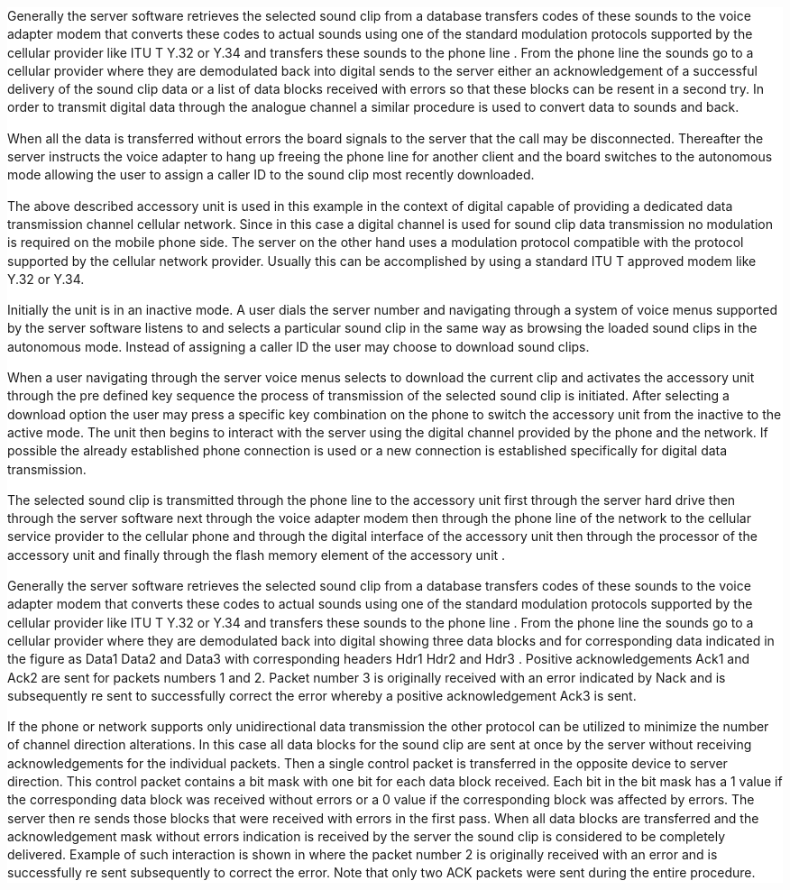Generally the server software retrieves the selected sound clip from a database transfers codes of these sounds to the voice adapter modem that converts these codes to actual sounds using one of the standard modulation protocols supported by the cellular provider like ITU T Y.32 or Y.34 and transfers these sounds to the phone line . From the phone line the sounds go to a cellular provider where they are demodulated back into digital sends to the server either an acknowledgement of a successful delivery of the sound clip data or a list of data blocks received with errors so that these blocks can be resent in a second try. In order to transmit digital data through the analogue channel a similar procedure is used to convert data to sounds and back.

When all the data is transferred without errors the board signals to the server that the call may be disconnected. Thereafter the server instructs the voice adapter to hang up freeing the phone line for another client and the board switches to the autonomous mode allowing the user to assign a caller ID to the sound clip most recently downloaded.

The above described accessory unit is used in this example in the context of digital capable of providing a dedicated data transmission channel cellular network. Since in this case a digital channel is used for sound clip data transmission no modulation is required on the mobile phone side. The server on the other hand uses a modulation protocol compatible with the protocol supported by the cellular network provider. Usually this can be accomplished by using a standard ITU T approved modem like Y.32 or Y.34.

Initially the unit is in an inactive mode. A user dials the server number and navigating through a system of voice menus supported by the server software listens to and selects a particular sound clip in the same way as browsing the loaded sound clips in the autonomous mode. Instead of assigning a caller ID the user may choose to download sound clips.

When a user navigating through the server voice menus selects to download the current clip and activates the accessory unit through the pre defined key sequence the process of transmission of the selected sound clip is initiated. After selecting a download option the user may press a specific key combination on the phone to switch the accessory unit from the inactive to the active mode. The unit then begins to interact with the server using the digital channel provided by the phone and the network. If possible the already established phone connection is used or a new connection is established specifically for digital data transmission.

The selected sound clip is transmitted through the phone line to the accessory unit first through the server hard drive then through the server software next through the voice adapter modem then through the phone line of the network to the cellular service provider to the cellular phone and through the digital interface of the accessory unit then through the processor of the accessory unit and finally through the flash memory element of the accessory unit .

Generally the server software retrieves the selected sound clip from a database transfers codes of these sounds to the voice adapter modem that converts these codes to actual sounds using one of the standard modulation protocols supported by the cellular provider like ITU T Y.32 or Y.34 and transfers these sounds to the phone line . From the phone line the sounds go to a cellular provider where they are demodulated back into digital showing three data blocks and for corresponding data indicated in the figure as Data1 Data2 and Data3 with corresponding headers Hdr1 Hdr2 and Hdr3 . Positive acknowledgements Ack1 and Ack2 are sent for packets numbers 1 and 2. Packet number 3 is originally received with an error indicated by Nack and is subsequently re sent to successfully correct the error whereby a positive acknowledgement Ack3 is sent.

If the phone or network supports only unidirectional data transmission the other protocol can be utilized to minimize the number of channel direction alterations. In this case all data blocks for the sound clip are sent at once by the server without receiving acknowledgements for the individual packets. Then a single control packet is transferred in the opposite device to server direction. This control packet contains a bit mask with one bit for each data block received. Each bit in the bit mask has a 1 value if the corresponding data block was received without errors or a 0 value if the corresponding block was affected by errors. The server then re sends those blocks that were received with errors in the first pass. When all data blocks are transferred and the acknowledgement mask without errors indication is received by the server the sound clip is considered to be completely delivered. Example of such interaction is shown in where the packet number 2 is originally received with an error and is successfully re sent subsequently to correct the error. Note that only two ACK packets were sent during the entire procedure.
